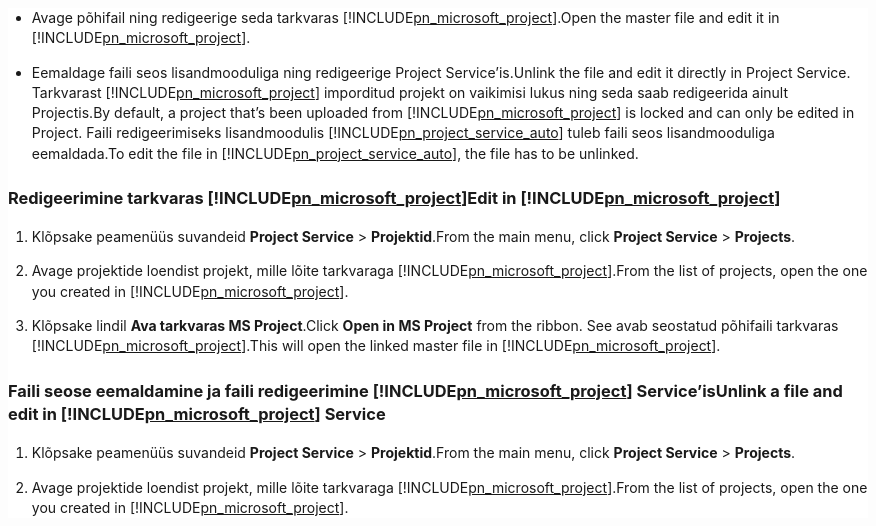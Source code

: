 - <span data-ttu-id="dca0a-157">Avage põhifail ning redigeerige seda tarkvaras [!INCLUDE[pn_microsoft_project](../includes/pn-microsoft-project.md)].</span><span class="sxs-lookup"><span data-stu-id="dca0a-157">Open the master file and edit it in [!INCLUDE[pn_microsoft_project](../includes/pn-microsoft-project.md)].</span></span>  

- <span data-ttu-id="dca0a-158">Eemaldage faili seos lisandmooduliga ning redigeerige Project Service’is.</span><span class="sxs-lookup"><span data-stu-id="dca0a-158">Unlink the file and edit it directly in Project Service.</span></span> <span data-ttu-id="dca0a-159">Tarkvarast [!INCLUDE[pn_microsoft_project](../includes/pn-microsoft-project.md)] imporditud projekt on vaikimisi lukus ning seda saab redigeerida ainult Projectis.</span><span class="sxs-lookup"><span data-stu-id="dca0a-159">By default, a project that’s been uploaded from [!INCLUDE[pn_microsoft_project](../includes/pn-microsoft-project.md)] is locked and can only be edited in Project.</span></span> <span data-ttu-id="dca0a-160">Faili redigeerimiseks lisandmoodulis [!INCLUDE[pn_project_service_auto](../includes/pn-project-service-auto.md)] tuleb faili seos lisandmooduliga eemaldada.</span><span class="sxs-lookup"><span data-stu-id="dca0a-160">To edit the file in [!INCLUDE[pn_project_service_auto](../includes/pn-project-service-auto.md)], the file has to be unlinked.</span></span>  

### <a name="edit-in-pn_microsoft_project"></a><span data-ttu-id="dca0a-161">Redigeerimine tarkvaras [!INCLUDE[pn_microsoft_project](../includes/pn-microsoft-project.md)]</span><span class="sxs-lookup"><span data-stu-id="dca0a-161">Edit in [!INCLUDE[pn_microsoft_project](../includes/pn-microsoft-project.md)]</span></span>  

1. <span data-ttu-id="dca0a-162">Klõpsake peamenüüs suvandeid **Project Service** > **Projektid**.</span><span class="sxs-lookup"><span data-stu-id="dca0a-162">From the main menu, click **Project Service** > **Projects**.</span></span>  

2. <span data-ttu-id="dca0a-163">Avage projektide loendist projekt, mille lõite tarkvaraga [!INCLUDE[pn_microsoft_project](../includes/pn-microsoft-project.md)].</span><span class="sxs-lookup"><span data-stu-id="dca0a-163">From the list of projects, open the one you created in [!INCLUDE[pn_microsoft_project](../includes/pn-microsoft-project.md)].</span></span>  

3. <span data-ttu-id="dca0a-164">Klõpsake lindil **Ava tarkvaras MS Project**.</span><span class="sxs-lookup"><span data-stu-id="dca0a-164">Click **Open in MS Project** from the ribbon.</span></span> <span data-ttu-id="dca0a-165">See avab seostatud põhifaili tarkvaras [!INCLUDE[pn_microsoft_project](../includes/pn-microsoft-project.md)].</span><span class="sxs-lookup"><span data-stu-id="dca0a-165">This will open the linked master file in [!INCLUDE[pn_microsoft_project](../includes/pn-microsoft-project.md)].</span></span>  

### <a name="unlink-a-file-and-edit-in-pn_microsoft_project-service"></a><span data-ttu-id="dca0a-166">Faili seose eemaldamine ja faili redigeerimine [!INCLUDE[pn_microsoft_project](../includes/pn-microsoft-project.md)] Service’is</span><span class="sxs-lookup"><span data-stu-id="dca0a-166">Unlink a file and edit in [!INCLUDE[pn_microsoft_project](../includes/pn-microsoft-project.md)] Service</span></span>  

1. <span data-ttu-id="dca0a-167">Klõpsake peamenüüs suvandeid **Project Service** > **Projektid**.</span><span class="sxs-lookup"><span data-stu-id="dca0a-167">From the main menu, click **Project Service** > **Projects**.</span></span>  

2. <span data-ttu-id="dca0a-168">Avage projektide loendist projekt, mille lõite tarkvaraga [!INCLUDE[pn_microsoft_project](../includes/pn-microsoft-project.md)].</span><span class="sxs-lookup"><span data-stu-id="dca0a-168">From the list of projects, open the one you created in [!INCLUDE[pn_microsoft_project](../includes/pn-microsoft-project.md)].</span></span>  
